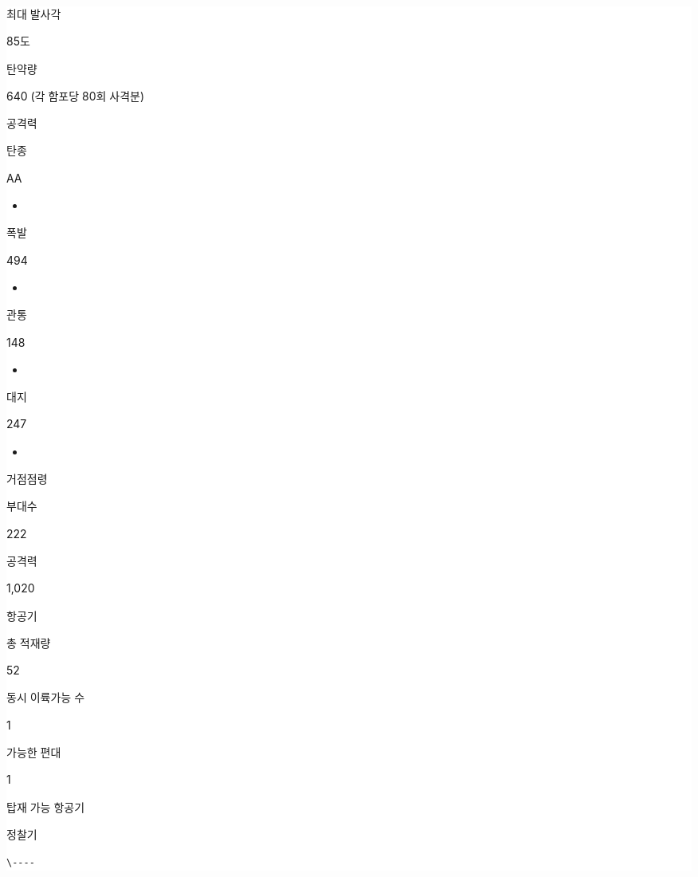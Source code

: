 최대 발사각

85도

탄약량

640 (각 함포당 80회 사격분)

공격력

탄종

AA

-

폭발

494

-

관통

148

-

대지

247

-

거점점령

부대수

222

공격력

1,020

항공기

총 적재량

52

동시 이륙가능 수

1

가능한 편대

1

탑재 가능 항공기

정찰기

  

`\----`
